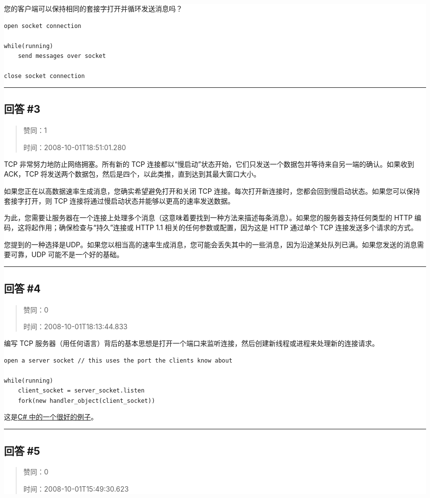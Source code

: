 您的客户端可以保持相同的套接字打开并循环发送消息吗？

```
open socket connection

while(running)
    send messages over socket

close socket connection 
```

* * *

## 回答 #3

> 赞同：1
> 
> 时间：2008-10-01T18:51:01.280

TCP 非常努力地防止网络拥塞。所有新的 TCP 连接都以“慢启动”状态开始，它们只发送一个数据包并等待来自另一端的确认。如果收到 ACK，TCP 将发送两个数据包，然后是四个，以此类推，直到达到其最大窗口大小。

如果您正在以高数据速率生成消息，您确实希望避免打开和关闭 TCP 连接。每次打开新连接时，您都会回到慢启动状态。如果您可以保持套接字打开，则 TCP 连接将通过慢启动状态并能够以更高的速率发送数据。

为此，您需要让服务器在一个连接上处理多个消息（这意味着要找到一种方法来描述每条消息）。如果您的服务器支持任何类型的 HTTP 编码，这将起作用；确保检查与“持久”连接或 HTTP 1.1 相关的任何参数或配置，因为这是 HTTP 通过单个 TCP 连接发送多个请求的方式。

您提到的一种选择是UDP。如果您以相当高的速率生成消息，您可能会丢失其中的一些消息，因为沿途某处队列已满。如果您发送的消息需要可靠，UDP 可能不是一个好的基础。

* * *

## 回答 #4

> 赞同：0
> 
> 时间：2008-10-01T18:13:44.833

编写 TCP 服务器（用任何语言）背后的基本思想是打开一个端口来监听连接，然后创建新线程或进程来处理新的连接请求。

```
open a server socket // this uses the port the clients know about

while(running)
    client_socket = server_socket.listen
    fork(new handler_object(client_socket)) 
```

这是[C# 中的一个很好的例子](http://blog.paranoidferret.com/index.php/2007/10/30/csharp-tutorial-simple-threaded-tcp-server/)。

* * *

## 回答 #5

> 赞同：0
> 
> 时间：2008-10-01T15:49:30.623
